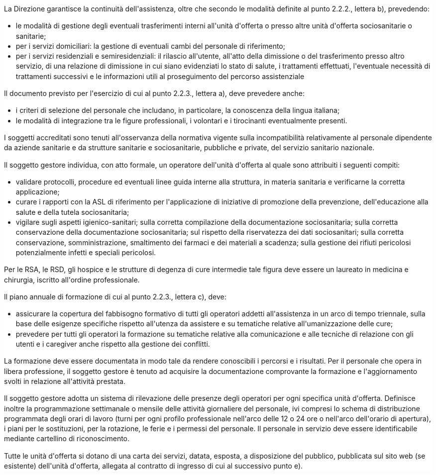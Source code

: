 La Direzione garantisce la continuità dell'assistenza, oltre che secondo le modalità definite al punto 2.2.2., lettera b), prevedendo:
- le modalità di gestione degli eventuali trasferimenti interni all'unità d'offerta o presso altre unità d'offerta sociosanitarie o sanitarie;
- per i servizi domiciliari: la gestione di eventuali cambi del personale di riferimento;
- per i servizi residenziali e semiresidenziali: il rilascio all'utente, all'atto della dimissione o del trasferimento presso altro servizio, di una relazione di dimissione in cui siano evidenziati lo stato di salute, i trattamenti effettuati, l'eventuale necessità di trattamenti successivi e le informazioni utili al proseguimento del percorso assistenziale

Il documento previsto per l'esercizio di cui al punto 2.2.3., lettera a), deve prevedere anche:
- i criteri di selezione del personale che includano, in particolare, la conoscenza della lingua italiana;
- le modalità di integrazione tra le figure professionali, i volontari e i tirocinanti eventualmente presenti.

I soggetti accreditati sono tenuti all'osservanza della normativa vigente sulla incompatibilità relativamente al personale dipendente da aziende sanitarie e da strutture sanitarie e sociosanitarie, pubbliche e private, del servizio sanitario nazionale.

Il soggetto gestore individua, con atto formale, un operatore dell'unità d'offerta al quale sono attribuiti i seguenti compiti:
- validare protocolli, procedure ed eventuali linee guida interne alla struttura, in materia sanitaria e verificarne la corretta applicazione;
- curare i rapporti con la ASL di riferimento per l'applicazione di iniziative di promozione della prevenzione, dell'educazione alla salute e della tutela sociosanitaria;
- vigilare sugli aspetti igienico-sanitari; sulla corretta compilazione della documentazione sociosanitaria; sulla corretta conservazione della documentazione sociosanitaria; sul rispetto della riservatezza dei dati sociosanitari; sulla corretta conservazione, somministrazione, smaltimento dei farmaci e dei materiali a scadenza; sulla gestione dei rifiuti pericolosi potenzialmente infetti e speciali pericolosi.

Per le RSA, le RSD, gli hospice e le strutture di degenza di cure intermedie tale figura deve essere un laureato in medicina e chirurgia, iscritto all'ordine professionale.

Il piano annuale di formazione di cui al punto 2.2.3., lettera c), deve:
- assicurare la copertura del fabbisogno formativo di tutti gli operatori addetti all'assistenza in un arco di tempo triennale, sulla base delle esigenze specifiche rispetto all'utenza da assistere e su tematiche relative all'umanizzazione delle cure;
- prevedere per tutti gli operatori la formazione su tematiche relative alla comunicazione e alle tecniche di relazione con gli utenti e i caregiver anche rispetto alla gestione dei conflitti.

La formazione deve essere documentata in modo tale da rendere conoscibili i percorsi e i risultati. Per il personale che opera in libera professione, il soggetto gestore è tenuto ad acquisire la documentazione comprovante la formazione e l'aggiornamento svolti in relazione all'attività prestata.

Il soggetto gestore adotta un sistema di rilevazione delle presenze degli operatori per ogni specifica unità d'offerta. Definisce inoltre la programmazione settimanale o mensile delle attività giornaliere del personale, ivi compresi lo schema di distribuzione programmata degli orari di lavoro (turni per ogni profilo professionale nell'arco delle 12 o 24 ore o nell'arco dell'orario di apertura), i piani per le sostituzioni, per la rotazione, le ferie e i permessi del personale. Il personale in servizio deve essere identificabile mediante cartellino di riconoscimento.

Tutte le unità d'offerta si dotano di una carta dei servizi, datata, esposta, a disposizione del pubblico, pubblicata sul sito web (se esistente) dell'unità d'offerta, allegata al contratto di ingresso di cui al successivo punto e).
